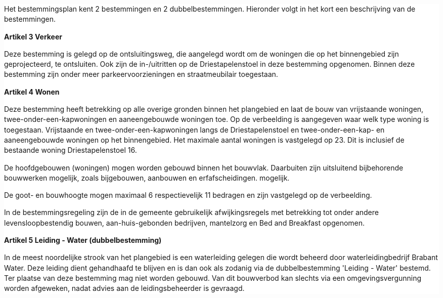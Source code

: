 Het bestemmingsplan kent 2 bestemmingen en 2 dubbelbestemmingen. Hieronder volgt in het kort een beschrijving van de bestemmingen.

**Artikel 3 Verkeer**

Deze bestemming is gelegd op de ontsluitingsweg, die aangelegd wordt om de woningen die op het binnengebied zijn geprojecteerd, te ontsluiten. Ook zijn de in\-/uitritten op de Driestapelenstoel in deze bestemming opgenomen. Binnen deze bestemming zijn onder meer parkeervoorzieningen en straatmeubilair toegestaan.

**Artikel 4 Wonen**

Deze bestemming heeft betrekking op alle overige gronden binnen het plangebied en laat de bouw van vrijstaande woningen, twee\-onder\-een\-kapwoningen en aaneengebouwde woningen toe. Op de verbeelding is aangegeven waar welk type woning is toegestaan. Vrijstaande en twee\-onder\-een\-kapwoningen langs de Driestapelenstoel en twee\-onder\-een\-kap\- en aaneengebouwde woningen op het binnengebied. Het maximale aantal woningen is vastgelegd op 23\. Dit is inclusief de bestaande woning Driestapelenstoel 16\.

De hoofdgebouwen (woningen) mogen worden gebouwd binnen het bouwvlak. Daarbuiten zijn uitsluitend bijbehorende bouwwerken mogelijk, zoals bijgebouwen, aanbouwen en erfafscheidingen. mogelijk.

De goot\- en bouwhoogte mogen maximaal 6 respectievelijk 11 bedragen en zijn vastgelegd op de verbeelding.

In de bestemmingsregeling zijn de in de gemeente gebruikelijk afwijkingsregels met betrekking tot onder andere levensloopbestendig bouwen, aan\-huis\-gebonden bedrijven, mantelzorg en Bed and Breakfast opgenomen.

**Artikel 5 Leiding \- Water (dubbelbestemming)**

In de meest noordelijke strook van het plangebied is een waterleiding gelegen die wordt beheerd door waterleidingbedrijf Brabant Water. Deze leiding dient gehandhaafd te blijven en is dan ook als zodanig via de dubbelbestemming 'Leiding \- Water' bestemd. Ter plaatse van deze bestemming mag niet worden gebouwd. Van dit bouwverbod kan slechts via een omgevingsvergunning worden afgeweken, nadat advies aan de leidingsbeheerder is gevraagd.

